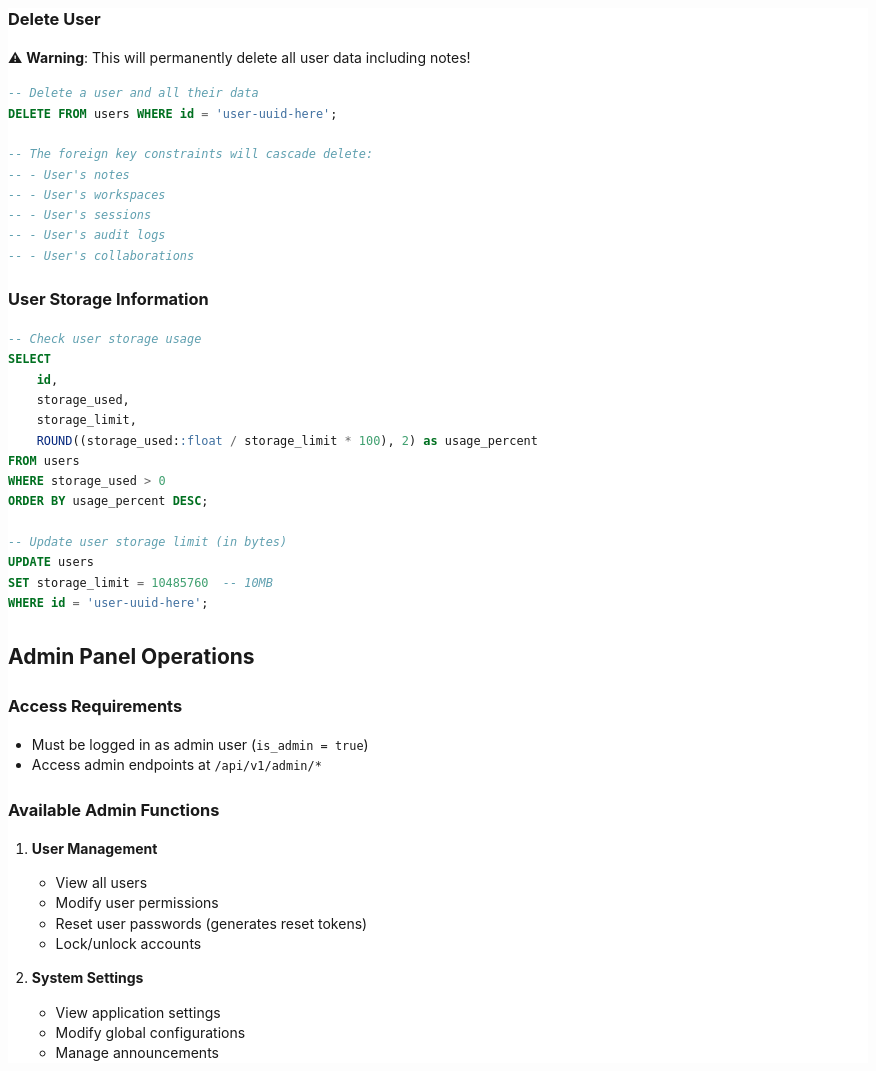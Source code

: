 ### Delete User

⚠️ **Warning**: This will permanently delete all user data including notes!

```sql
-- Delete a user and all their data
DELETE FROM users WHERE id = 'user-uuid-here';

-- The foreign key constraints will cascade delete:
-- - User's notes
-- - User's workspaces
-- - User's sessions
-- - User's audit logs
-- - User's collaborations
```

### User Storage Information

```sql
-- Check user storage usage
SELECT
    id,
    storage_used,
    storage_limit,
    ROUND((storage_used::float / storage_limit * 100), 2) as usage_percent
FROM users
WHERE storage_used > 0
ORDER BY usage_percent DESC;

-- Update user storage limit (in bytes)
UPDATE users
SET storage_limit = 10485760  -- 10MB
WHERE id = 'user-uuid-here';
```

## Admin Panel Operations

### Access Requirements

- Must be logged in as admin user (`is_admin = true`)
- Access admin endpoints at `/api/v1/admin/*`

### Available Admin Functions

1. **User Management**
   - View all users
   - Modify user permissions
   - Reset user passwords (generates reset tokens)
   - Lock/unlock accounts

2. **System Settings**
   - View application settings
   - Modify global configurations
   - Manage announcements
